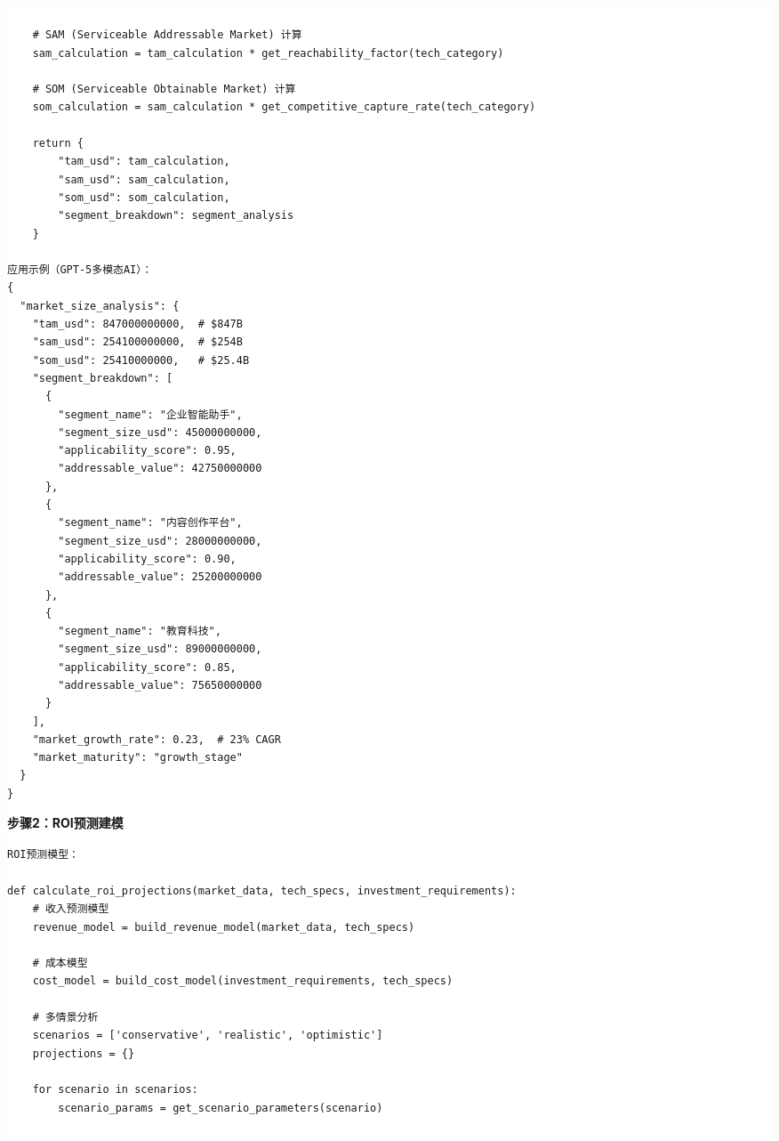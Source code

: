 ```
    
    # SAM (Serviceable Addressable Market) 计算
    sam_calculation = tam_calculation * get_reachability_factor(tech_category)
    
    # SOM (Serviceable Obtainable Market) 计算  
    som_calculation = sam_calculation * get_competitive_capture_rate(tech_category)
    
    return {
        "tam_usd": tam_calculation,
        "sam_usd": sam_calculation,
        "som_usd": som_calculation,
        "segment_breakdown": segment_analysis
    }

应用示例（GPT-5多模态AI）：
{
  "market_size_analysis": {
    "tam_usd": 847000000000,  # $847B
    "sam_usd": 254100000000,  # $254B  
    "som_usd": 25410000000,   # $25.4B
    "segment_breakdown": [
      {
        "segment_name": "企业智能助手",
        "segment_size_usd": 45000000000,
        "applicability_score": 0.95,
        "addressable_value": 42750000000
      },
      {
        "segment_name": "内容创作平台", 
        "segment_size_usd": 28000000000,
        "applicability_score": 0.90,
        "addressable_value": 25200000000
      },
      {
        "segment_name": "教育科技",
        "segment_size_usd": 89000000000,
        "applicability_score": 0.85,
        "addressable_value": 75650000000
      }
    ],
    "market_growth_rate": 0.23,  # 23% CAGR
    "market_maturity": "growth_stage"
  }
}
```

**步骤2：ROI预测建模**
```
ROI预测模型：

def calculate_roi_projections(market_data, tech_specs, investment_requirements):
    # 收入预测模型
    revenue_model = build_revenue_model(market_data, tech_specs)
    
    # 成本模型
    cost_model = build_cost_model(investment_requirements, tech_specs)
    
    # 多情景分析
    scenarios = ['conservative', 'realistic', 'optimistic']
    projections = {}
    
    for scenario in scenarios:
        scenario_params = get_scenario_parameters(scenario)
        
```